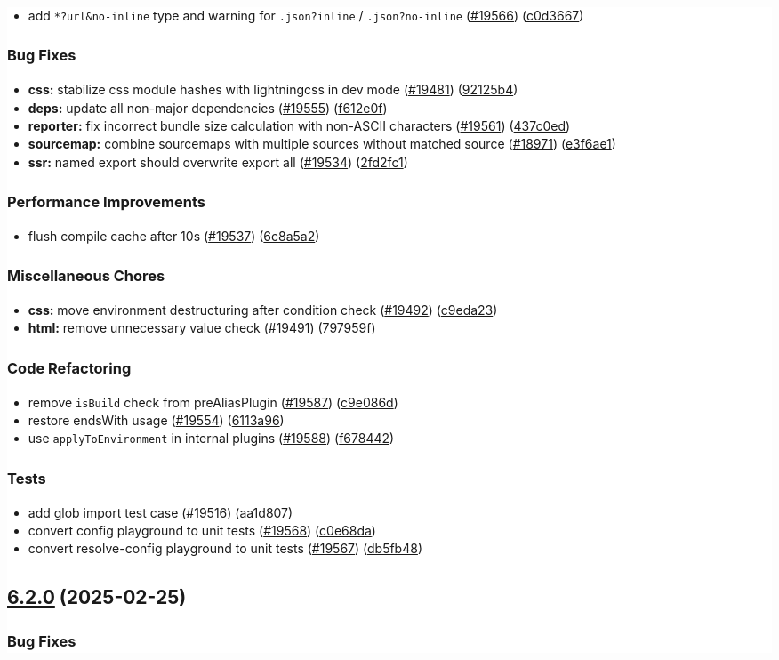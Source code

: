 * add `*?url&no-inline` type and warning for `.json?inline` / `.json?no-inline` ([#19566](https://github.com/vitejs/vite/issues/19566)) ([c0d3667](https://github.com/vitejs/vite/commit/c0d36677cd305e8fa89153ed6305f0e0df43d289))

### Bug Fixes

* **css:** stabilize css module hashes with lightningcss in dev mode ([#19481](https://github.com/vitejs/vite/issues/19481)) ([92125b4](https://github.com/vitejs/vite/commit/92125b41e4caa3e862bf5fd9b1941546f25d9bf2))
* **deps:** update all non-major dependencies ([#19555](https://github.com/vitejs/vite/issues/19555)) ([f612e0f](https://github.com/vitejs/vite/commit/f612e0fdf6810317b61fcca1ded125755f261d78))
* **reporter:** fix incorrect bundle size calculation with non-ASCII characters ([#19561](https://github.com/vitejs/vite/issues/19561)) ([437c0ed](https://github.com/vitejs/vite/commit/437c0ed8baa6739bbe944779b9e7515f9035046a))
* **sourcemap:** combine sourcemaps with multiple sources without matched source ([#18971](https://github.com/vitejs/vite/issues/18971)) ([e3f6ae1](https://github.com/vitejs/vite/commit/e3f6ae14f7a93118d7341de7379967f815725c4b))
* **ssr:** named export should overwrite export all ([#19534](https://github.com/vitejs/vite/issues/19534)) ([2fd2fc1](https://github.com/vitejs/vite/commit/2fd2fc110738622651d361488767734cc23c34dd))

### Performance Improvements

* flush compile cache after 10s ([#19537](https://github.com/vitejs/vite/issues/19537)) ([6c8a5a2](https://github.com/vitejs/vite/commit/6c8a5a27e645a182f5b03a4ed6aa726eab85993f))

### Miscellaneous Chores

* **css:** move environment destructuring after condition check ([#19492](https://github.com/vitejs/vite/issues/19492)) ([c9eda23](https://github.com/vitejs/vite/commit/c9eda2348c244d591d23f131c6ddf262b256cbf0))
* **html:** remove unnecessary value check ([#19491](https://github.com/vitejs/vite/issues/19491)) ([797959f](https://github.com/vitejs/vite/commit/797959f01da583b85a0be1dc89f762fd01d138db))

### Code Refactoring

* remove `isBuild` check from preAliasPlugin ([#19587](https://github.com/vitejs/vite/issues/19587)) ([c9e086d](https://github.com/vitejs/vite/commit/c9e086d35ac35ee1c6d85d48369e8a67a2ba6bfe))
* restore endsWith usage ([#19554](https://github.com/vitejs/vite/issues/19554)) ([6113a96](https://github.com/vitejs/vite/commit/6113a9670cc9b7d29fe0bffe033f7823e36ded00))
* use `applyToEnvironment` in internal plugins ([#19588](https://github.com/vitejs/vite/issues/19588)) ([f678442](https://github.com/vitejs/vite/commit/f678442d5701a00648a745956f9d884247e4e710))

### Tests

* add glob import test case ([#19516](https://github.com/vitejs/vite/issues/19516)) ([aa1d807](https://github.com/vitejs/vite/commit/aa1d8075cc7ce7fbba62fea9e37ccb9b304fc039))
* convert config playground to unit tests ([#19568](https://github.com/vitejs/vite/issues/19568)) ([c0e68da](https://github.com/vitejs/vite/commit/c0e68da4774f3487e9ba0c4d4d2c5e76bdc890ea))
* convert resolve-config playground to unit tests ([#19567](https://github.com/vitejs/vite/issues/19567)) ([db5fb48](https://github.com/vitejs/vite/commit/db5fb48f5d4c1ee411e59c1e9b70d62fdb9d53d2))

## [6.2.0](https://github.com/vitejs/vite/compare/v6.2.0-beta.1...v6.2.0) (2025-02-25)
### Bug Fixes
